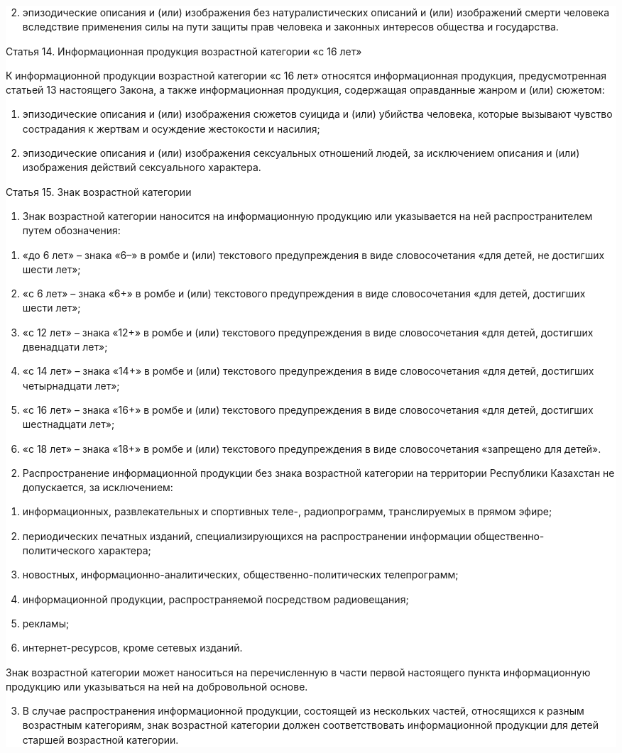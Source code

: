 2) эпизодические описания и (или) изображения без натуралистических описаний и (или) изображений смерти человека вследствие применения силы на пути защиты прав человека и законных интересов общества и государства.

Статья 14. Информационная продукция  возрастной категории «с 16 лет»

К информационной продукции возрастной категории «с 16 лет» относятся информационная продукция, предусмотренная статьей 13 настоящего Закона, а также информационная продукция, содержащая оправданные жанром и (или) сюжетом:

1) эпизодические описания и (или) изображения сюжетов суицида и (или) убийства человека, которые вызывают чувство сострадания к жертвам и осуждение жестокости и насилия; 

2) эпизодические описания и (или) изображения сексуальных отношений людей, за исключением описания и (или) изображения действий сексуального характера.

Статья 15. Знак возрастной категории

1. Знак возрастной категории наносится на информационную продукцию или указывается на ней распространителем путем обозначения:

1) «до 6 лет» – знака «6–» в ромбе и (или) текстового предупреждения в виде словосочетания «для детей, не достигших шести лет»;

2) «с 6 лет» – знака «6+» в ромбе и (или) текстового предупреждения в виде словосочетания «для детей, достигших шести лет»;

3) «с 12 лет» – знака «12+» в ромбе и (или) текстового предупреждения в виде словосочетания «для детей, достигших двенадцати лет»;

4) «с 14 лет» – знака «14+» в ромбе и (или) текстового предупреждения в виде словосочетания «для детей, достигших четырнадцати лет»;

5) «с 16 лет» – знака «16+» в ромбе и (или) текстового предупреждения в виде словосочетания «для детей, достигших шестнадцати лет»;

6) «с 18 лет» – знака «18+» в ромбе и (или) текстового предупреждения в виде словосочетания «запрещено для детей».

2. Распространение информационной продукции без знака возрастной категории на территории Республики Казахстан не допускается, за исключением:

1) информационных, развлекательных и спортивных теле-, радиопрограмм, транслируемых в прямом эфире;

2) периодических печатных изданий, специализирующихся на распространении информации общественно-политического характера;

3) новостных, информационно-аналитических, общественно-политических телепрограмм;

4) информационной продукции, распространяемой посредством радиовещания;

5) рекламы;

6) интернет-ресурсов, кроме сетевых изданий.

Знак возрастной категории может наноситься на перечисленную в части первой настоящего пункта информационную продукцию или указываться на ней на добровольной основе.

3. В случае распространения информационной продукции, состоящей из нескольких частей, относящихся к разным возрастным категориям, знак возрастной категории должен соответствовать информационной продукции для детей старшей возрастной категории.
